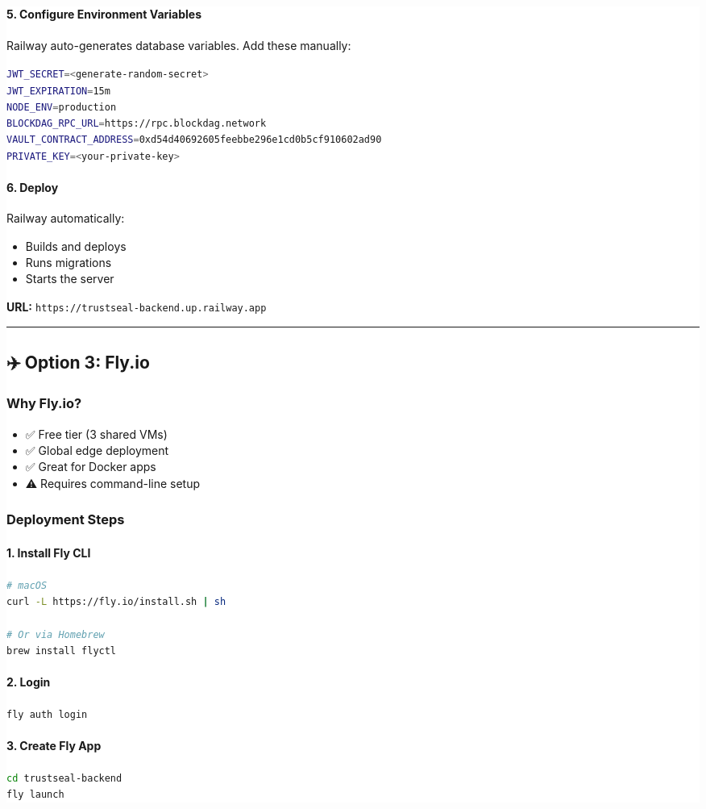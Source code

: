 #### 5. Configure Environment Variables

Railway auto-generates database variables. Add these manually:

```bash
JWT_SECRET=<generate-random-secret>
JWT_EXPIRATION=15m
NODE_ENV=production
BLOCKDAG_RPC_URL=https://rpc.blockdag.network
VAULT_CONTRACT_ADDRESS=0xd54d40692605feebbe296e1cd0b5cf910602ad90
PRIVATE_KEY=<your-private-key>
```

#### 6. Deploy

Railway automatically:
- Builds and deploys
- Runs migrations
- Starts the server

**URL:** `https://trustseal-backend.up.railway.app`

---

## ✈️ Option 3: Fly.io

### Why Fly.io?

- ✅ Free tier (3 shared VMs)
- ✅ Global edge deployment
- ✅ Great for Docker apps
- ⚠️ Requires command-line setup

### Deployment Steps

#### 1. Install Fly CLI

```bash
# macOS
curl -L https://fly.io/install.sh | sh

# Or via Homebrew
brew install flyctl
```

#### 2. Login

```bash
fly auth login
```

#### 3. Create Fly App

```bash
cd trustseal-backend
fly launch
```
